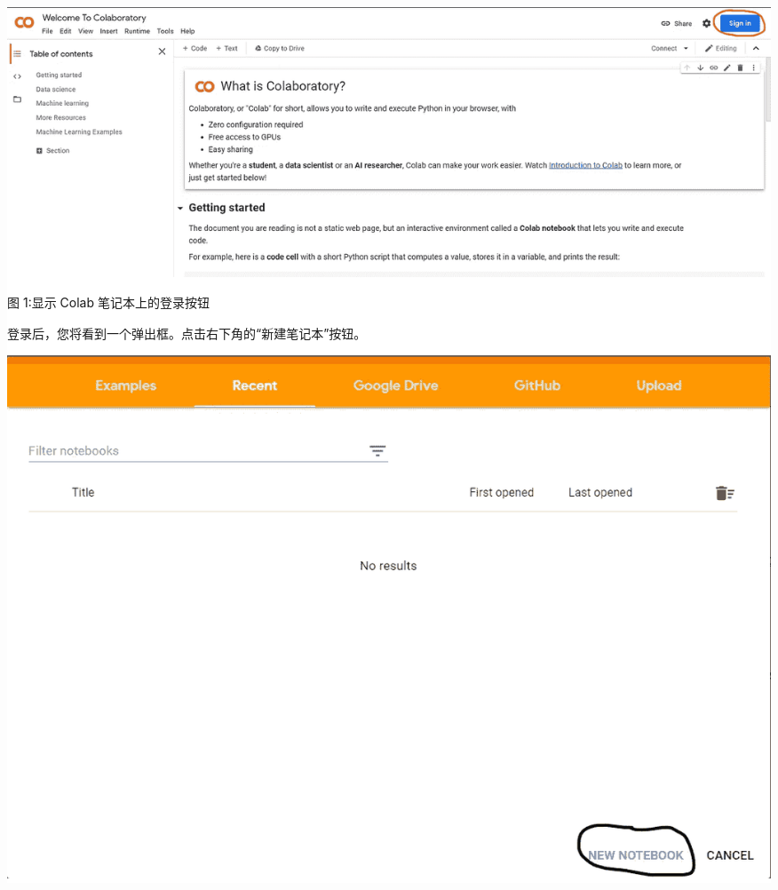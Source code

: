 ![](img/cf72302922b09c6d521bc15fa12c1fee.png)

图 1:显示 Colab 笔记本上的登录按钮

登录后，您将看到一个弹出框。点击右下角的“新建笔记本”按钮。

![](img/e1dcce8cc6a3b8480cd44931a77a2741.png)
